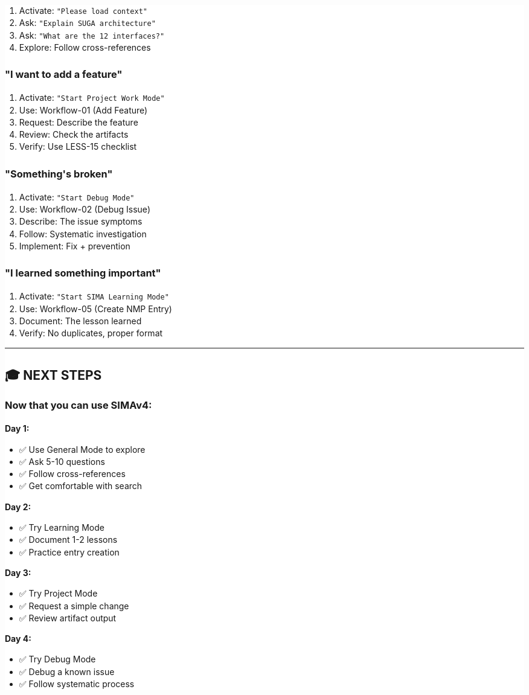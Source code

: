 1. Activate: `"Please load context"`
2. Ask: `"Explain SUGA architecture"`
3. Ask: `"What are the 12 interfaces?"`
4. Explore: Follow cross-references

### "I want to add a feature"

1. Activate: `"Start Project Work Mode"`
2. Use: Workflow-01 (Add Feature)
3. Request: Describe the feature
4. Review: Check the artifacts
5. Verify: Use LESS-15 checklist

### "Something's broken"

1. Activate: `"Start Debug Mode"`
2. Use: Workflow-02 (Debug Issue)
3. Describe: The issue symptoms
4. Follow: Systematic investigation
5. Implement: Fix + prevention

### "I learned something important"

1. Activate: `"Start SIMA Learning Mode"`
2. Use: Workflow-05 (Create NMP Entry)
3. Document: The lesson learned
4. Verify: No duplicates, proper format

---

## 🎓 NEXT STEPS

### Now that you can use SIMAv4:

**Day 1:**
- ✅ Use General Mode to explore
- ✅ Ask 5-10 questions
- ✅ Follow cross-references
- ✅ Get comfortable with search

**Day 2:**
- ✅ Try Learning Mode
- ✅ Document 1-2 lessons
- ✅ Practice entry creation

**Day 3:**
- ✅ Try Project Mode
- ✅ Request a simple change
- ✅ Review artifact output

**Day 4:**
- ✅ Try Debug Mode
- ✅ Debug a known issue
- ✅ Follow systematic process
